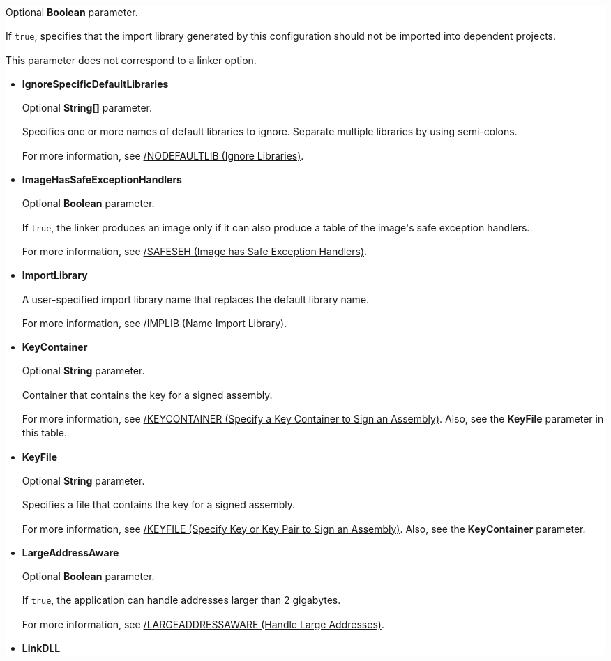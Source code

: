    Optional **Boolean** parameter.  
  
   If `true`, specifies that the import library generated by this configuration should not be imported into dependent projects.  
  
   This parameter does not correspond to a linker option.  
  
- **IgnoreSpecificDefaultLibraries**  
  
   Optional **String[]** parameter.  
  
   Specifies one or more names of default libraries to ignore. Separate multiple libraries by using semi-colons.  
  
   For more information, see [/NODEFAULTLIB (Ignore Libraries)](http://msdn.microsoft.com/library/7270b673-6711-468e-97a7-c2925ac2be6e).  
  
- **ImageHasSafeExceptionHandlers**  
  
   Optional **Boolean** parameter.  
  
   If `true`, the linker produces an image only if it can also produce a table of the image's safe exception handlers.  
  
   For more information, see [/SAFESEH (Image has Safe Exception Handlers)](http://msdn.microsoft.com/library/7722ff99-b833-4c65-a855-aaca902ffcb7).  
  
- **ImportLibrary**  
  
   A user-specified import library name that replaces the default library name.  
  
   For more information, see [/IMPLIB (Name Import Library)](http://msdn.microsoft.com/library/fe8f71ab-7055-41b5-8ef8-2b97cfa4a432).  
  
- **KeyContainer**  
  
   Optional **String** parameter.  
  
   Container that contains the key for a signed assembly.  
  
   For more information, see [/KEYCONTAINER (Specify a Key Container to Sign an Assembly)](http://msdn.microsoft.com/library/94882d12-b77a-49c7-96d0-18a31aee001e). Also, see the **KeyFile** parameter in this table.  
  
- **KeyFile**  
  
   Optional **String** parameter.  
  
   Specifies a file that contains the key for a signed assembly.  
  
   For more information, see [/KEYFILE (Specify Key or Key Pair to Sign an Assembly)](http://msdn.microsoft.com/library/9b71f8c0-541c-4fe5-a0c7-9364f42ecb06). Also, see the **KeyContainer** parameter.  
  
- **LargeAddressAware**  
  
   Optional **Boolean** parameter.  
  
   If `true`, the application can handle addresses larger than 2 gigabytes.  
  
   For more information, see [/LARGEADDRESSAWARE (Handle Large Addresses)](http://msdn.microsoft.com/library/a29756c8-e893-47a9-9750-1f0d25359385).  
  
- **LinkDLL**  
  
